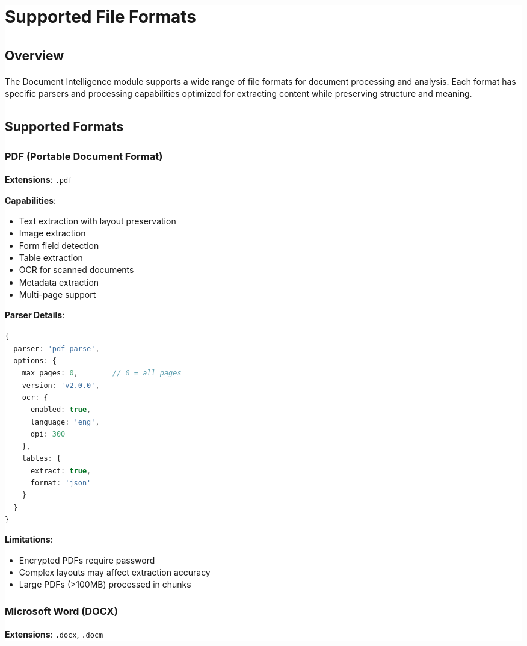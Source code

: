 # Supported File Formats

## Overview

The Document Intelligence module supports a wide range of file formats for document processing and analysis. Each format has specific parsers and processing capabilities optimized for extracting content while preserving structure and meaning.

## Supported Formats

### PDF (Portable Document Format)

**Extensions**: `.pdf`

**Capabilities**:
- Text extraction with layout preservation
- Image extraction
- Form field detection
- Table extraction
- OCR for scanned documents
- Metadata extraction
- Multi-page support

**Parser Details**:
```typescript
{
  parser: 'pdf-parse',
  options: {
    max_pages: 0,        // 0 = all pages
    version: 'v2.0.0',
    ocr: {
      enabled: true,
      language: 'eng',
      dpi: 300
    },
    tables: {
      extract: true,
      format: 'json'
    }
  }
}
```

**Limitations**:
- Encrypted PDFs require password
- Complex layouts may affect extraction accuracy
- Large PDFs (>100MB) processed in chunks

### Microsoft Word (DOCX)

**Extensions**: `.docx`, `.docm`
